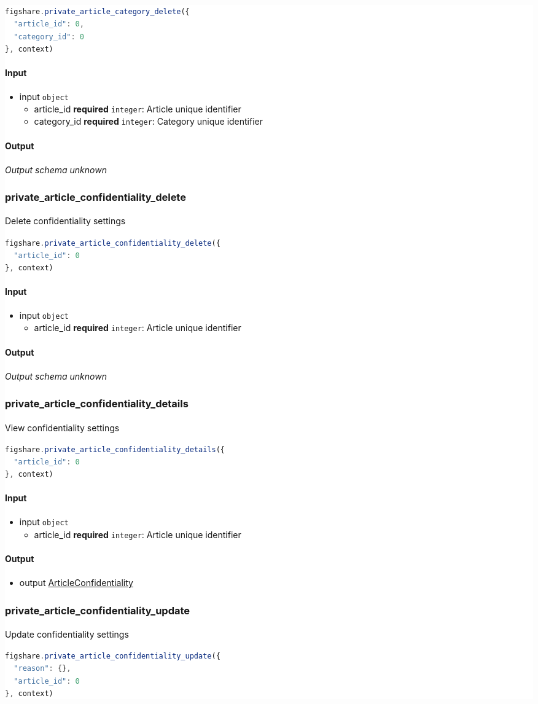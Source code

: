 
```js
figshare.private_article_category_delete({
  "article_id": 0,
  "category_id": 0
}, context)
```

#### Input
* input `object`
  * article_id **required** `integer`: Article unique identifier
  * category_id **required** `integer`: Category unique identifier

#### Output
*Output schema unknown*

### private_article_confidentiality_delete
Delete confidentiality settings


```js
figshare.private_article_confidentiality_delete({
  "article_id": 0
}, context)
```

#### Input
* input `object`
  * article_id **required** `integer`: Article unique identifier

#### Output
*Output schema unknown*

### private_article_confidentiality_details
View confidentiality settings


```js
figshare.private_article_confidentiality_details({
  "article_id": 0
}, context)
```

#### Input
* input `object`
  * article_id **required** `integer`: Article unique identifier

#### Output
* output [ArticleConfidentiality](#articleconfidentiality)

### private_article_confidentiality_update
Update confidentiality settings


```js
figshare.private_article_confidentiality_update({
  "reason": {},
  "article_id": 0
}, context)
```
